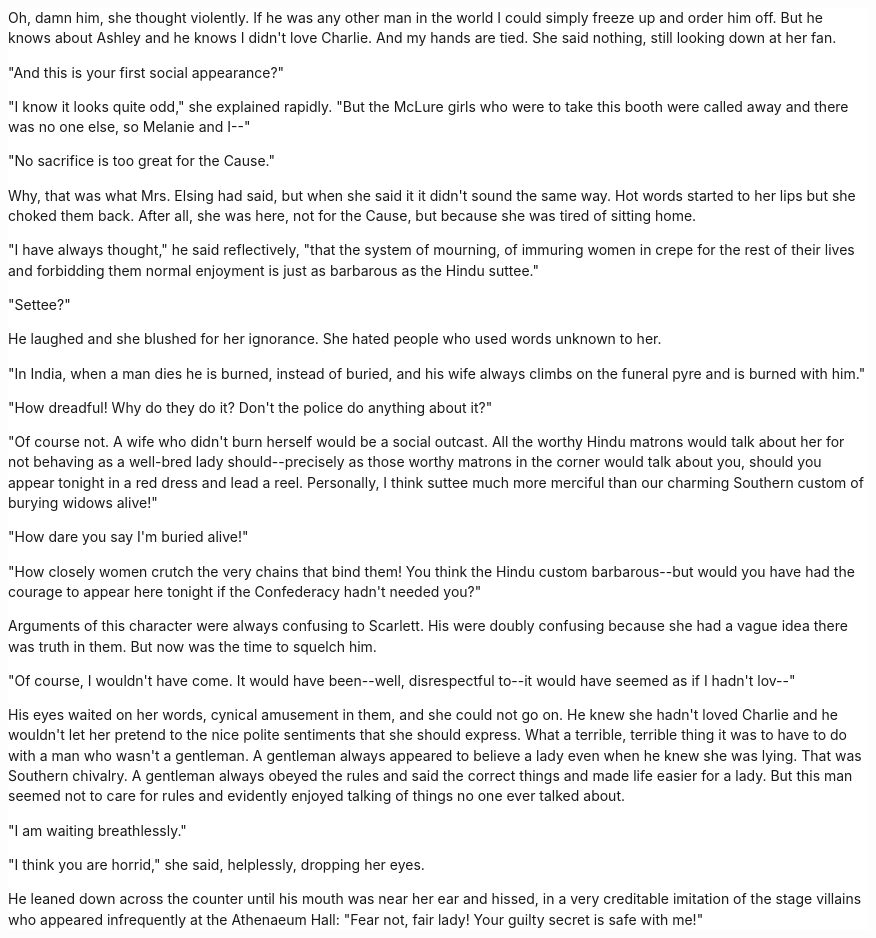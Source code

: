 Oh, damn him, she thought violently. If he was any other man in the world I could simply freeze up and order him off. But he knows about Ashley and he knows I didn't love Charlie. And my hands are tied. She said nothing, still looking down at her fan.

"And this is your first social appearance?"

"I know it looks quite odd," she explained rapidly. "But the McLure girls who were to take this booth were called away and there was no one else, so Melanie and I--"

"No sacrifice is too great for the Cause."

Why, that was what Mrs. Elsing had said, but when she said it it didn't sound the same way. Hot words started to her lips but she choked them back. After all, she was here, not for the Cause, but because she was tired of sitting home.

"I have always thought," he said reflectively, "that the system of mourning, of immuring women in crepe for the rest of their lives and forbidding them normal enjoyment is just as barbarous as the Hindu suttee."

"Settee?"

He laughed and she blushed for her ignorance. She hated people who used words unknown to her.

"In India, when a man dies he is burned, instead of buried, and his wife always climbs on the funeral pyre and is burned with him."

"How dreadful! Why do they do it? Don't the police do anything about it?"

"Of course not. A wife who didn't burn herself would be a social outcast. All the worthy Hindu matrons would talk about her for not behaving as a well-bred lady should--precisely as those worthy matrons in the corner would talk about you, should you appear tonight in a red dress and lead a reel. Personally, I think suttee much more merciful than our charming Southern custom of burying widows alive!"

"How dare you say I'm buried alive!"

"How closely women crutch the very chains that bind them! You think the Hindu custom barbarous--but would you have had the courage to appear here tonight if the Confederacy hadn't needed you?"

Arguments of this character were always confusing to Scarlett. His were doubly confusing because she had a vague idea there was truth in them. But now was the time to squelch him.

"Of course, I wouldn't have come. It would have been--well, disrespectful to--it would have seemed as if I hadn't lov--"

His eyes waited on her words, cynical amusement in them, and she could not go on. He knew she hadn't loved Charlie and he wouldn't let her pretend to the nice polite sentiments that she should express. What a terrible, terrible thing it was to have to do with a man who wasn't a gentleman. A gentleman always appeared to believe a lady even when he knew she was lying. That was Southern chivalry. A gentleman always obeyed the rules and said the correct things and made life easier for a lady. But this man seemed not to care for rules and evidently enjoyed talking of things no one ever talked about.

"I am waiting breathlessly."

"I think you are horrid," she said, helplessly, dropping her eyes.

He leaned down across the counter until his mouth was near her ear and hissed, in a very creditable imitation of the stage villains who appeared infrequently at the Athenaeum Hall: "Fear not, fair lady! Your guilty secret is safe with me!"
